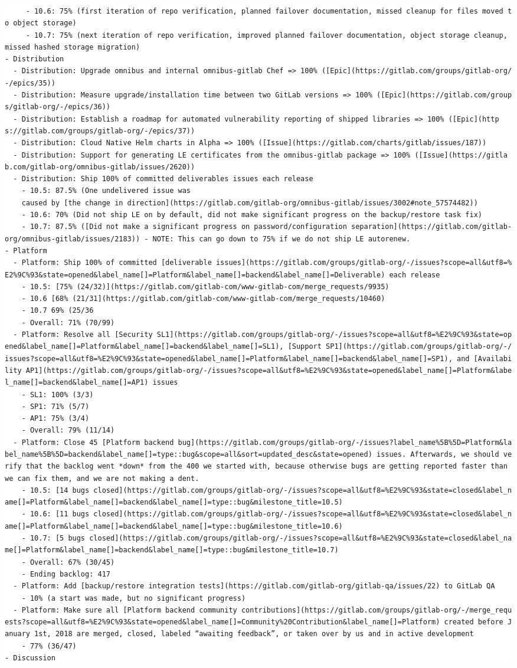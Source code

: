          - 10.6: 75% (first iteration of repo verification, planned failover documentation, missed cleanup for files moved to object storage)
         - 10.7: 75% (next iteration of repo verification, improved planned failover documentation, object storage cleanup, missed hashed storage migration)
    - Distribution
      - Distribution: Upgrade omnibus and internal omnibus-gitlab Chef => 100% ([Epic](https://gitlab.com/groups/gitlab-org/-/epics/35))
      - Distribution: Measure upgrade/installation time between two GitLab versions => 100% ([Epic](https://gitlab.com/groups/gitlab-org/-/epics/36))
      - Distribution: Establish a roadmap for automated vulnerability reporting of shipped libraries => 100% ([Epic](https://gitlab.com/groups/gitlab-org/-/epics/37))
      - Distribution: Cloud Native Helm charts in Alpha => 100% ([Issue](https://gitlab.com/charts/gitlab/issues/187))
      - Distribution: Support for generating LE certificates from the omnibus-gitlab package => 100% ([Issue](https://gitlab.com/gitlab-org/omnibus-gitlab/issues/2620))
      - Distribution: Ship 100% of committed deliverables issues each release
        - 10.5: 87.5% (One undelivered issue was
        caused by [the change in direction](https://gitlab.com/gitlab-org/omnibus-gitlab/issues/3002#note_57574482))
        - 10.6: 70% (Did not ship LE on by default, did not make significant progress on the backup/restore task fix)
        - 10.7: 87.5% ([Did not make a significant progress on password/configuration separation](https://gitlab.com/gitlab-org/omnibus-gitlab/issues/2183)) - NOTE: This can go down to 75% if we do not ship LE autorenew.
    - Platform
      - Platform: Ship 100% of committed [deliverable issues](https://gitlab.com/groups/gitlab-org/-/issues?scope=all&utf8=%E2%9C%93&state=opened&label_name[]=Platform&label_name[]=backend&label_name[]=Deliverable) each release
        - 10.5: [75% (24/32)](https://gitlab.com/gitlab-com/www-gitlab-com/merge_requests/9935)
        - 10.6 [68% (21/31](https://gitlab.com/gitlab-com/www-gitlab-com/merge_requests/10460)
        - 10.7 69% (25/36
        - Overall: 71% (70/99)
      - Platform: Resolve all [Security SL1](https://gitlab.com/groups/gitlab-org/-/issues?scope=all&utf8=%E2%9C%93&state=opened&label_name[]=Platform&label_name[]=backend&label_name[]=SL1), [Support SP1](https://gitlab.com/groups/gitlab-org/-/issues?scope=all&utf8=%E2%9C%93&state=opened&label_name[]=Platform&label_name[]=backend&label_name[]=SP1), and [Availability AP1](https://gitlab.com/groups/gitlab-org/-/issues?scope=all&utf8=%E2%9C%93&state=opened&label_name[]=Platform&label_name[]=backend&label_name[]=AP1) issues
        - SL1: 100% (3/3)
        - SP1: 71% (5/7)
        - AP1: 75% (3/4)
        - Overall: 79% (11/14)
      - Platform: Close 45 [Platform backend bug](https://gitlab.com/groups/gitlab-org/-/issues?label_name%5B%5D=Platform&label_name%5B%5D=backend&label_name[]=type::bug&scope=all&sort=updated_desc&state=opened) issues. Afterwards, we should verify that the backlog went *down* from the 400 we started with, because otherwise bugs are getting reported faster than we can fix them, and we are not making a dent.
        - 10.5: [14 bugs closed](https://gitlab.com/groups/gitlab-org/-/issues?scope=all&utf8=%E2%9C%93&state=closed&label_name[]=Platform&label_name[]=backend&label_name[]=type::bug&milestone_title=10.5)
        - 10.6: [11 bugs closed](https://gitlab.com/groups/gitlab-org/-/issues?scope=all&utf8=%E2%9C%93&state=closed&label_name[]=Platform&label_name[]=backend&label_name[]=type::bug&milestone_title=10.6)
        - 10.7: [5 bugs closed](https://gitlab.com/groups/gitlab-org/-/issues?scope=all&utf8=%E2%9C%93&state=closed&label_name[]=Platform&label_name[]=backend&label_name[]=type::bug&milestone_title=10.7)
        - Overall: 67% (30/45)
        - Ending backlog: 417
      - Platform: Add [backup/restore integration tests](https://gitlab.com/gitlab-org/gitlab-qa/issues/22) to GitLab QA
        - 10% (a start was made, but no significant progress)
      - Platform: Make sure all [Platform backend community contributions](https://gitlab.com/groups/gitlab-org/-/merge_requests?scope=all&utf8=%E2%9C%93&state=opened&label_name[]=Community%20Contribution&label_name[]=Platform) created before January 1st, 2018 are merged, closed, labeled “awaiting feedback”, or taken over by us and in active development
        - 77% (36/47)
    - Discussion